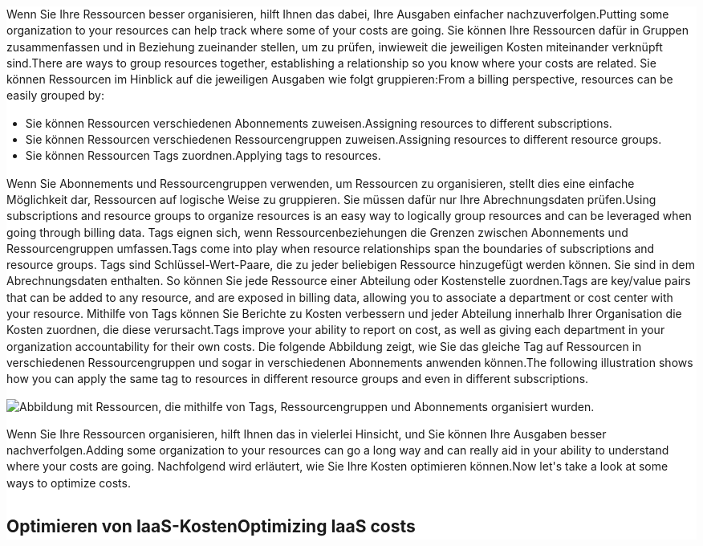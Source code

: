 <span data-ttu-id="1d10b-143">Wenn Sie Ihre Ressourcen besser organisieren, hilft Ihnen das dabei, Ihre Ausgaben einfacher nachzuverfolgen.</span><span class="sxs-lookup"><span data-stu-id="1d10b-143">Putting some organization to your resources can help track where some of your costs are going.</span></span> <span data-ttu-id="1d10b-144">Sie können Ihre Ressourcen dafür in Gruppen zusammenfassen und in Beziehung zueinander stellen, um zu prüfen, inwieweit die jeweiligen Kosten miteinander verknüpft sind.</span><span class="sxs-lookup"><span data-stu-id="1d10b-144">There are ways to group resources together, establishing a relationship so you know where your costs are related.</span></span> <span data-ttu-id="1d10b-145">Sie können Ressourcen im Hinblick auf die jeweiligen Ausgaben wie folgt gruppieren:</span><span class="sxs-lookup"><span data-stu-id="1d10b-145">From a billing perspective, resources can be easily grouped by:</span></span>

- <span data-ttu-id="1d10b-146">Sie können Ressourcen verschiedenen Abonnements zuweisen.</span><span class="sxs-lookup"><span data-stu-id="1d10b-146">Assigning resources to different subscriptions.</span></span>
- <span data-ttu-id="1d10b-147">Sie können Ressourcen verschiedenen Ressourcengruppen zuweisen.</span><span class="sxs-lookup"><span data-stu-id="1d10b-147">Assigning resources to different resource groups.</span></span>
- <span data-ttu-id="1d10b-148">Sie können Ressourcen Tags zuordnen.</span><span class="sxs-lookup"><span data-stu-id="1d10b-148">Applying tags to resources.</span></span>

<span data-ttu-id="1d10b-149">Wenn Sie Abonnements und Ressourcengruppen verwenden, um Ressourcen zu organisieren, stellt dies eine einfache Möglichkeit dar, Ressourcen auf logische Weise zu gruppieren. Sie müssen dafür nur Ihre Abrechnungsdaten prüfen.</span><span class="sxs-lookup"><span data-stu-id="1d10b-149">Using subscriptions and resource groups to organize resources is an easy way to logically group resources and can be leveraged when going through billing data.</span></span> <span data-ttu-id="1d10b-150">Tags eignen sich, wenn Ressourcenbeziehungen die Grenzen zwischen Abonnements und Ressourcengruppen umfassen.</span><span class="sxs-lookup"><span data-stu-id="1d10b-150">Tags come into play when resource relationships span the boundaries of subscriptions and resource groups.</span></span> <span data-ttu-id="1d10b-151">Tags sind Schlüssel-Wert-Paare, die zu jeder beliebigen Ressource hinzugefügt werden können. Sie sind in dem Abrechnungsdaten enthalten. So können Sie jede Ressource einer Abteilung oder Kostenstelle zuordnen.</span><span class="sxs-lookup"><span data-stu-id="1d10b-151">Tags are key/value pairs that can be added to any resource, and are exposed in billing data, allowing you to associate a department or cost center with your resource.</span></span> <span data-ttu-id="1d10b-152">Mithilfe von Tags können Sie Berichte zu Kosten verbessern und jeder Abteilung innerhalb Ihrer Organisation die Kosten zuordnen, die diese verursacht.</span><span class="sxs-lookup"><span data-stu-id="1d10b-152">Tags improve your ability to report on cost, as well as giving each department in your organization accountability for their own costs.</span></span> <span data-ttu-id="1d10b-153">Die folgende Abbildung zeigt, wie Sie das gleiche Tag auf Ressourcen in verschiedenen Ressourcengruppen und sogar in verschiedenen Abonnements anwenden können.</span><span class="sxs-lookup"><span data-stu-id="1d10b-153">The following illustration shows how you can apply the same tag to resources in different resource groups and even in different subscriptions.</span></span>

![Abbildung mit Ressourcen, die mithilfe von Tags, Ressourcengruppen und Abonnements organisiert wurden.](../media/tagging.png)

<span data-ttu-id="1d10b-155">Wenn Sie Ihre Ressourcen organisieren, hilft Ihnen das in vielerlei Hinsicht, und Sie können Ihre Ausgaben besser nachverfolgen.</span><span class="sxs-lookup"><span data-stu-id="1d10b-155">Adding some organization to your resources can go a long way and can really aid in your ability to understand where your costs are going.</span></span> <span data-ttu-id="1d10b-156">Nachfolgend wird erläutert, wie Sie Ihre Kosten optimieren können.</span><span class="sxs-lookup"><span data-stu-id="1d10b-156">Now let's take a look at some ways to optimize costs.</span></span>

## <a name="optimizing-iaas-costs"></a><span data-ttu-id="1d10b-157">Optimieren von IaaS-Kosten</span><span class="sxs-lookup"><span data-stu-id="1d10b-157">Optimizing IaaS costs</span></span>

